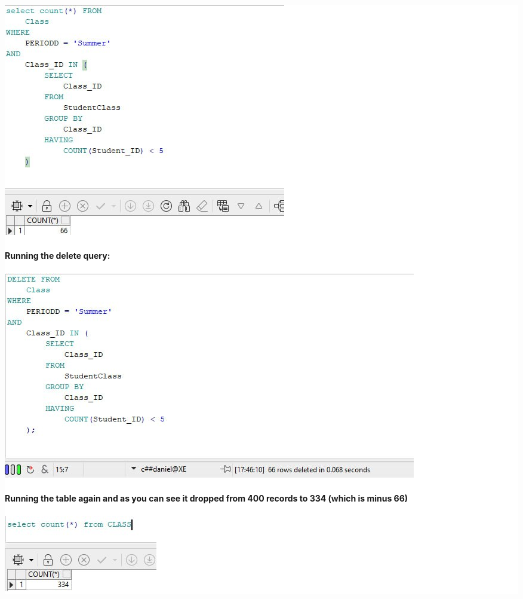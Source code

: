![img_1.png](../assets/d12.png)

#### Running the delete query:
![img_1.png](../assets/d13.png)

#### Running the table again and as you can see it dropped from 400 records to 334 (which is minus 66)
![img_1.png](../assets/d14.png)
